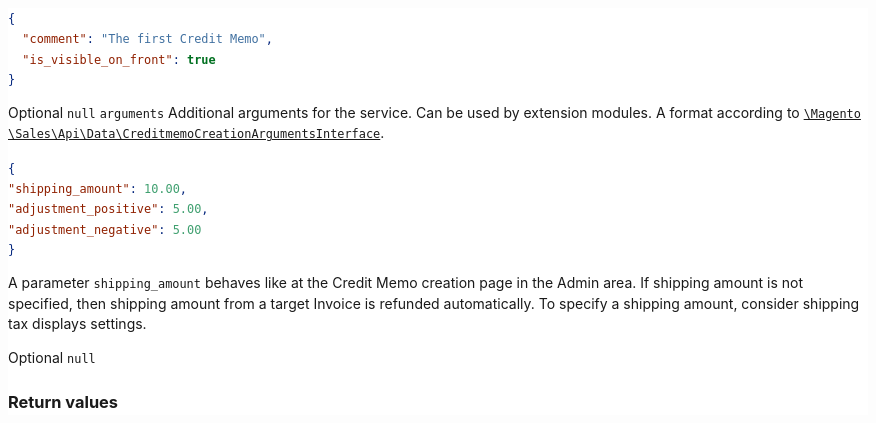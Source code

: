 ```json
{
  "comment": "The first Credit Memo",
  "is_visible_on_front": true
}
```

</td>
<td>
  Optional
</td>
<td>
  <code>null</code>
</td>
</tr>
<tr>
<td>
  <code>arguments</code>
</td>
<td>
  Additional arguments for the service. Can be used by
  extension modules.
</td>
<td>
  A format according to <a href=
  "{{ site.mage2bloburl }}/{{ page.guide_version }}/app/code/Magento/Sales/Api/Data/CreditmemoCreationArgumentsInterface.php">
  <code>\Magento\Sales\Api\Data\CreditmemoCreationArgumentsInterface</code></a>.
</td>
<td markdown="1">

```json
{
"shipping_amount": 10.00,
"adjustment_positive": 5.00,
"adjustment_negative": 5.00
}
```

A parameter `shipping_amount` behaves like at the Credit Memo creation page in the Admin area. If shipping amount is not specified, then shipping amount from a target Invoice is refunded automatically. To specify a shipping amount, consider shipping tax displays settings.
</td>
<td>
Optional
</td>
<td>
<code>null</code>
</td>
</tr>
</tbody>
</table>

### Return values
